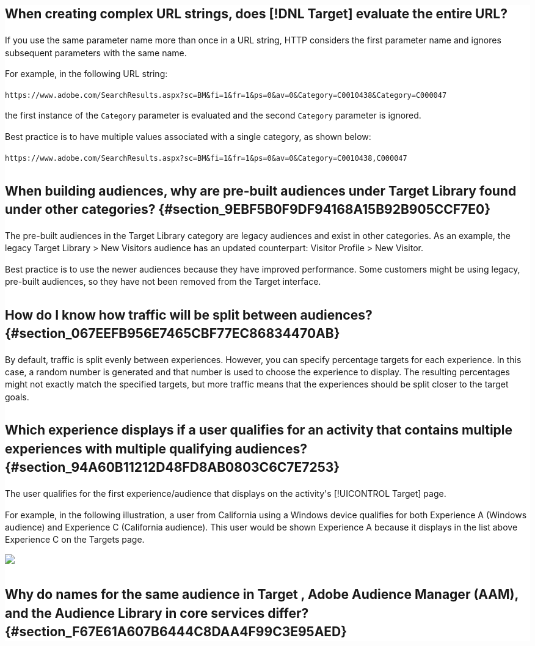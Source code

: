 ## When creating complex URL strings, does [!DNL Target] evaluate the entire URL?

If you use the same parameter name more than once in a URL string, HTTP considers the first parameter name and ignores subsequent parameters with the same name.

For example, in the following URL string:

`https://www.adobe.com/SearchResults.aspx?sc=BM&fi=1&fr=1&ps=0&av=0&Category=C0010438&Category=C000047`

the first instance of the `Category` parameter is evaluated and the second `Category` parameter is ignored.

Best practice is to have multiple values associated with a single category, as shown below:

`https://www.adobe.com/SearchResults.aspx?sc=BM&fi=1&fr=1&ps=0&av=0&Category=C0010438,C000047`

## When building audiences, why are pre-built audiences under Target Library found under other categories? {#section_9EBF5B0F9DF94168A15B92B905CCF7E0}

The pre-built audiences in the Target Library category are legacy audiences and exist in other categories. As an example, the legacy Target Library > New Visitors audience has an updated counterpart: Visitor Profile > New Visitor.

Best practice is to use the newer audiences because they have improved performance. Some customers might be using legacy, pre-built audiences, so they have not been removed from the Target interface.

## How do I know how traffic will be split between audiences? {#section_067EEFB956E7465CBF77EC86834470AB}

By default, traffic is split evenly between experiences. However, you can specify percentage targets for each experience. In this case, a random number is generated and that number is used to choose the experience to display. The resulting percentages might not exactly match the specified targets, but more traffic means that the experiences should be split closer to the target goals.

## Which experience displays if a user qualifies for an activity that contains multiple experiences with multiple qualifying audiences? {#section_94A60B11212D48FD8AB0803C6C7E7253}

The user qualifies for the first experience/audience that displays on the activity's [!UICONTROL Target] page.

For example, in the following illustration, a user from California using a Windows device qualifies for both Experience A (Windows audience) and Experience C (California audience). This user would be shown Experience A because it displays in the list above Experience C on the Targets page.

![](assets/audiences_order.png)

## Why do names for the same audience in Target , Adobe Audience Manager (AAM), and the Audience Library in core services differ? {#section_F67E61A607B6444C8DAA4F99C3E95AED}
